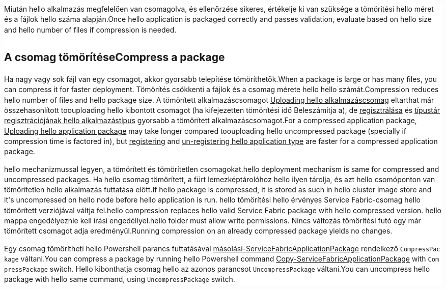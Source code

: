 <span data-ttu-id="7875f-139">Miután hello alkalmazás megfelelően van csomagolva, és ellenőrzése sikeres, értékelje ki van szüksége a tömörítési hello méret és a fájlok hello száma alapján.</span><span class="sxs-lookup"><span data-stu-id="7875f-139">Once hello application is packaged correctly and passes validation, evaluate based on hello size and hello number of files if compression is needed.</span></span>

## <a name="compress-a-package"></a><span data-ttu-id="7875f-140">A csomag tömörítése</span><span class="sxs-lookup"><span data-stu-id="7875f-140">Compress a package</span></span>
<span data-ttu-id="7875f-141">Ha nagy vagy sok fájl van egy csomagot, akkor gyorsabb telepítése tömöríthetők.</span><span class="sxs-lookup"><span data-stu-id="7875f-141">When a package is large or has many files, you can compress it for faster deployment.</span></span> <span data-ttu-id="7875f-142">Tömörítés csökkenti a fájlok és a csomag mérete hello hello számát.</span><span class="sxs-lookup"><span data-stu-id="7875f-142">Compression reduces hello number of files and hello package size.</span></span>
<span data-ttu-id="7875f-143">A tömörített alkalmazáscsomagot [Uploading hello alkalmazáscsomag](service-fabric-deploy-remove-applications.md#upload-the-application-package) eltarthat már összehasonlított toouploading hello kibontott csomagot (ha kifejezetten tömörítési idő Beleszámítja a), de [regisztrálása](service-fabric-deploy-remove-applications.md#register-the-application-package) és [típustár regisztrációjának hello alkalmazástípus](service-fabric-deploy-remove-applications.md#unregister-an-application-type) gyorsabb a tömörített alkalmazáscsomagot.</span><span class="sxs-lookup"><span data-stu-id="7875f-143">For a compressed application package, [Uploading hello application package](service-fabric-deploy-remove-applications.md#upload-the-application-package) may take longer compared toouploading hello uncompressed package (specially if compression time is factored in), but [registering](service-fabric-deploy-remove-applications.md#register-the-application-package) and [un-registering hello application type](service-fabric-deploy-remove-applications.md#unregister-an-application-type) are faster for a compressed application package.</span></span>

<span data-ttu-id="7875f-144">hello mechanizmussal legyen, a tömörített és tömörítetlen csomagokat.</span><span class="sxs-lookup"><span data-stu-id="7875f-144">hello deployment mechanism is same for compressed and uncompressed packages.</span></span> <span data-ttu-id="7875f-145">Ha hello csomag tömörített, a fürt lemezképtárolóhoz hello ilyen tárolja, és azt hello csomóponton van tömörítetlen hello alkalmazás futtatása előtt.</span><span class="sxs-lookup"><span data-stu-id="7875f-145">If hello package is compressed, it is stored as such in hello cluster image store and it's uncompressed on hello node before hello application is run.</span></span>
<span data-ttu-id="7875f-146">hello tömörítési hello érvényes Service Fabric-csomag hello tömörített verziójával váltja fel.</span><span class="sxs-lookup"><span data-stu-id="7875f-146">hello compression replaces hello valid Service Fabric package with hello compressed version.</span></span> <span data-ttu-id="7875f-147">hello mappa engedélyeznie kell írási engedéllyel.</span><span class="sxs-lookup"><span data-stu-id="7875f-147">hello folder must allow write permissions.</span></span> <span data-ttu-id="7875f-148">Nincs változás tömörítési futó egy már tömörített csomagot adja eredményül.</span><span class="sxs-lookup"><span data-stu-id="7875f-148">Running compression on an already compressed package yields no changes.</span></span>

<span data-ttu-id="7875f-149">Egy csomag tömörítheti hello Powershell parancs futtatásával [másolási-ServiceFabricApplicationPackage](/powershell/module/servicefabric/copy-servicefabricapplicationpackage?view=azureservicefabricps) rendelkező `CompressPackage` váltani.</span><span class="sxs-lookup"><span data-stu-id="7875f-149">You can compress a package by running hello Powershell command [Copy-ServiceFabricApplicationPackage](/powershell/module/servicefabric/copy-servicefabricapplicationpackage?view=azureservicefabricps) with `CompressPackage` switch.</span></span> <span data-ttu-id="7875f-150">Hello kibonthatja csomag hello az azonos parancsot `UncompressPackage` váltani.</span><span class="sxs-lookup"><span data-stu-id="7875f-150">You can uncompress hello package with hello same command, using `UncompressPackage` switch.</span></span>
